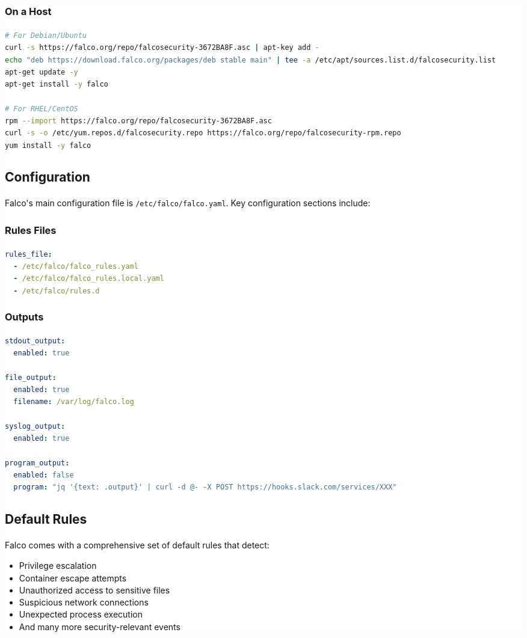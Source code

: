 ### On a Host

```bash
# For Debian/Ubuntu
curl -s https://falco.org/repo/falcosecurity-3672BA8F.asc | apt-key add -
echo "deb https://download.falco.org/packages/deb stable main" | tee -a /etc/apt/sources.list.d/falcosecurity.list
apt-get update -y
apt-get install -y falco

# For RHEL/CentOS
rpm --import https://falco.org/repo/falcosecurity-3672BA8F.asc
curl -s -o /etc/yum.repos.d/falcosecurity.repo https://falco.org/repo/falcosecurity-rpm.repo
yum install -y falco
```

## Configuration

Falco's main configuration file is `/etc/falco/falco.yaml`. Key configuration sections include:

### Rules Files

```yaml
rules_file:
  - /etc/falco/falco_rules.yaml
  - /etc/falco/falco_rules.local.yaml
  - /etc/falco/rules.d
```

### Outputs

```yaml
stdout_output:
  enabled: true

file_output:
  enabled: true
  filename: /var/log/falco.log

syslog_output:
  enabled: true

program_output:
  enabled: false
  program: "jq '{text: .output}' | curl -d @- -X POST https://hooks.slack.com/services/XXX"
```

## Default Rules

Falco comes with a comprehensive set of default rules that detect:

- Privilege escalation
- Container escape attempts
- Unauthorized access to sensitive files
- Suspicious network connections
- Unexpected process execution
- And many more security-relevant events
